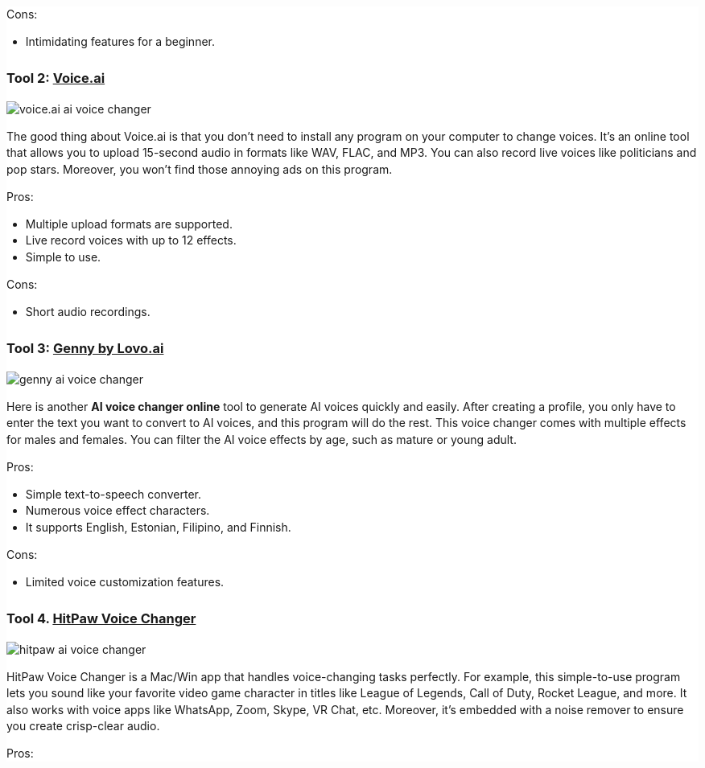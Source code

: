 Cons:

* Intimidating features for a beginner.

### Tool 2: [Voice.ai](https://voice.ai/tools/voice-changer/)

![voice.ai ai voice changer](https://images.wondershare.com/virbo/article/ai-voice-changer-2.jpg)

The good thing about Voice.ai is that you don’t need to install any program on your computer to change voices. It’s an online tool that allows you to upload 15-second audio in formats like WAV, FLAC, and MP3\. You can also record live voices like politicians and pop stars. Moreover, you won’t find those annoying ads on this program.

Pros:

* Multiple upload formats are supported.
* Live record voices with up to 12 effects.
* Simple to use.

Cons:

* Short audio recordings.

### Tool 3: [Genny by Lovo.ai](https://genny.lovo.ai/)

![genny ai voice changer](https://images.wondershare.com/virbo/article/ai-voice-changer-3.jpg)

Here is another **AI voice changer online** tool to generate AI voices quickly and easily. After creating a profile, you only have to enter the text you want to convert to AI voices, and this program will do the rest. This voice changer comes with multiple effects for males and females. You can filter the AI voice effects by age, such as mature or young adult.

Pros:

* Simple text-to-speech converter.
* Numerous voice effect characters.
* It supports English, Estonian, Filipino, and Finnish.

Cons:

* Limited voice customization features.

### Tool 4\. [HitPaw Voice Changer](https://www.hitpaw.com/voice-changer.html)

![hitpaw ai voice changer](https://images.wondershare.com/virbo/article/ai-voice-changer-4.jpg)

HitPaw Voice Changer is a Mac/Win app that handles voice-changing tasks perfectly. For example, this simple-to-use program lets you sound like your favorite video game character in titles like League of Legends, Call of Duty, Rocket League, and more. It also works with voice apps like WhatsApp, Zoom, Skype, VR Chat, etc. Moreover, it’s embedded with a noise remover to ensure you create crisp-clear audio.

Pros:
